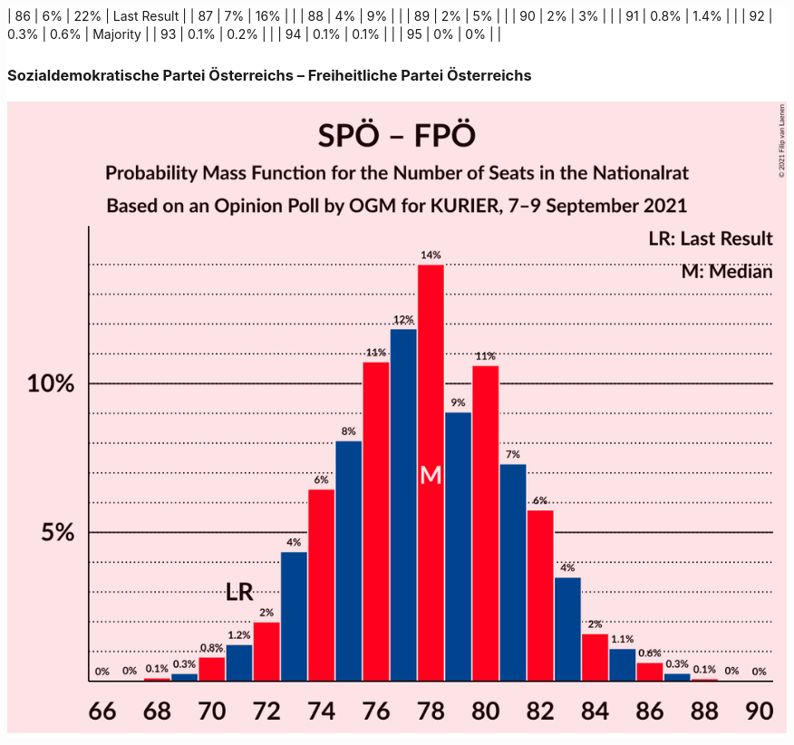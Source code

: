 | 86 | 6% | 22% | Last Result |
| 87 | 7% | 16% |  |
| 88 | 4% | 9% |  |
| 89 | 2% | 5% |  |
| 90 | 2% | 3% |  |
| 91 | 0.8% | 1.4% |  |
| 92 | 0.3% | 0.6% | Majority |
| 93 | 0.1% | 0.2% |  |
| 94 | 0.1% | 0.1% |  |
| 95 | 0% | 0% |  |

### Sozialdemokratische Partei Österreichs – Freiheitliche Partei Österreichs

![Graph with seats probability mass function not yet produced](2021-09-09-OGM-coalitions-seats-pmf-spö–fpö.png "Seats Probability Mass Function")
